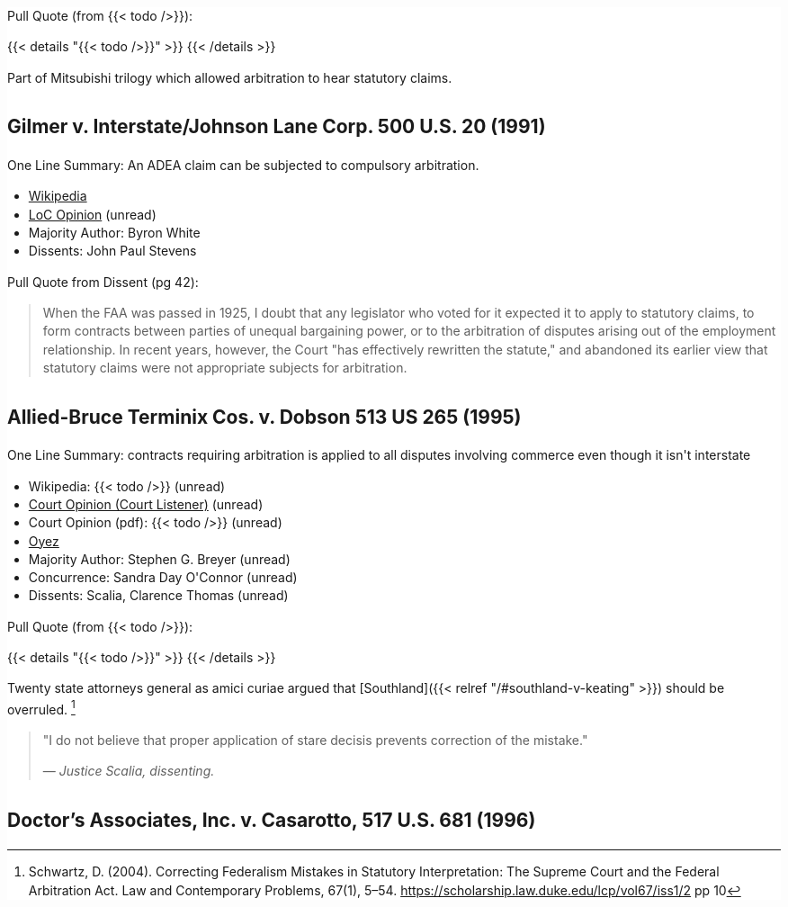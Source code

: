 Pull Quote (from {{< todo />}}):

{{< details "{{< todo />}}" >}}
{{< /details >}}

Part of Mitsubishi trilogy which allowed arbitration to hear statutory claims.


## Gilmer v. Interstate/Johnson Lane Corp. 500 U.S. 20 (1991)

One Line Summary: An ADEA claim can be subjected to compulsory arbitration.

- [Wikipedia](https://en.wikipedia.org/wiki/Gilmer_v._Interstate/Johnson_Lane_Corp.)
- [LoC Opinion](https://tile.loc.gov/storage-services/service/ll/usrep/usrep500/usrep500020/usrep500020.pdf) (unread)
- Majority Author: Byron White
- Dissents: John Paul Stevens

Pull Quote from Dissent (pg 42):
> When the FAA was passed in 1925, I doubt that any legislator who voted for it expected it to apply to statutory claims, to form contracts between parties of unequal bargaining power, or to the arbitration of disputes arising out of the employment relationship. In recent years, however, the Court "has effectively rewritten the statute," and abandoned its earlier view that statutory claims were not appropriate subjects for arbitration.

## Allied-Bruce Terminix Cos. v. Dobson 513 US 265 (1995)

One Line Summary: contracts requiring arbitration is applied to all disputes involving commerce even though it isn't interstate

- Wikipedia: {{< todo />}} (unread)
- [Court Opinion (Court Listener)](https://www.courtlistener.com/opinion/117892/allied-bruce-terminix-cos-v-dobson/) (unread)
- Court Opinion (pdf): {{< todo />}} (unread)
- [Oyez](https://www.oyez.org/cases/1994/93-1001)
- Majority Author: Stephen G. Breyer (unread)
- Concurrence: Sandra Day O'Connor (unread)
- Dissents: Scalia, Clarence Thomas (unread)

Pull Quote (from {{< todo />}}):

{{< details "{{< todo />}}" >}}
{{< /details >}}

Twenty state attorneys general as amici curiae argued that [Southland]({{< relref "/#southland-v-keating" >}}) should be overruled. [^correcting1]

> "I do not believe that proper application of stare decisis prevents correction of the mistake." 
>
> &mdash; <cite>Justice Scalia, dissenting.</cite>

## Doctor’s Associates, Inc. v. Casarotto, 517 U.S. 681 (1996)


[^1]: Need to double check this.
[^ADEA]: [The Age Discrimination in Employment Act of 1967](https://www.eeoc.gov/statutes/age-discrimination-employment-act-1967)
[^footnote7]: Justice SCALIA joins all but footnote 7 of this opinion.
[^ejusdemgeneris]: [Rules of Statutory Construction and Interpretation](https://www.supremecourt.gov/DocketPDF/18/18-9575/102239/20190611092122150_00000055.pdf) §16
[^correcting1]: Schwartz, D. (2004). Correcting Federalism Mistakes in Statutory Interpretation: The Supreme Court and the Federal Arbitration Act. Law and Contemporary Problems, 67(1), 5–54. https://scholarship.law.duke.edu/lcp/vol67/iss1/2 pp 10
[^correcting2]: Schwartz Supra pp 36 [^correcting1]